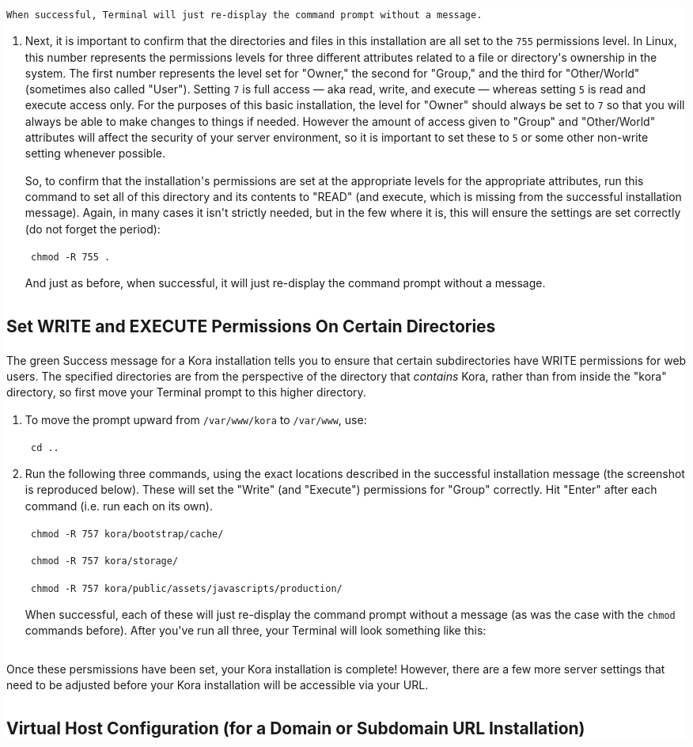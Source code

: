     When successful, Terminal will just re-display the command prompt without a message.

1. Next, it is important to confirm that the directories and files in this installation are all set to the `755` permissions level. In Linux, this number represents the permissions levels for three different attributes related to a file or directory's ownership in the system. The first number represents the level set for "Owner," the second for "Group," and the third for "Other/World" (sometimes also called "User"). Setting `7` is full access — aka read, write, and execute — whereas setting `5` is read and execute access only. For the purposes of this basic installation, the level for "Owner" should always be set to `7` so that you will always be able to make changes to things if needed. However the amount of access given to "Group" and "Other/World" attributes will affect the security of your server environment, so it is important to set these to `5` or some other non-write setting whenever possible.

    So, to confirm that the installation's permissions are set at the appropriate levels for the appropriate attributes, run this command to set all of this directory and its contents to "READ" (and execute, which is missing from the successful installation message). Again, in many cases it isn't strictly needed, but in the few where it is, this will ensure the settings are set correctly (do not forget the period):

        chmod -R 755 .

    And just as before, when successful, it will just re-display the command prompt without a message.

## Set WRITE and EXECUTE Permissions On Certain Directories

The green Success message for a Kora installation tells you to ensure that certain subdirectories have WRITE permissions for web users. The specified directories are from the perspective of the directory that *contains* Kora, rather than from inside the "kora" directory, so first move your Terminal prompt to this higher directory.

1. To move the prompt upward from `/var/www/kora` to `/var/www`, use:

        cd ..

1. Run the following three commands, using the exact locations described in the successful installation message (the screenshot is reproduced below). These will set the "Write" (and "Execute") permissions for "Group" correctly. Hit "Enter" after each command (i.e. run each on its own).

        chmod -R 757 kora/bootstrap/cache/
    <span></span>

        chmod -R 757 kora/storage/
    <span></span>

        chmod -R 757 kora/public/assets/javascripts/production/

    When successful, each of these will just re-display the command prompt without a message (as was the case with the `chmod` commands before). After you've run all three, your Terminal will look something like this:

    <img style="display:block;margin:auto;max-width:100%" src="../getting-started-img/installing_kora_lamp_7_annotated.png" title="">

Once these persmissions have been set, your Kora installation is complete! However, there are a few more server settings that need to be adjusted before your Kora installation will be accessible via your URL.

## Virtual Host Configuration (for a Domain or Subdomain URL Installation)
